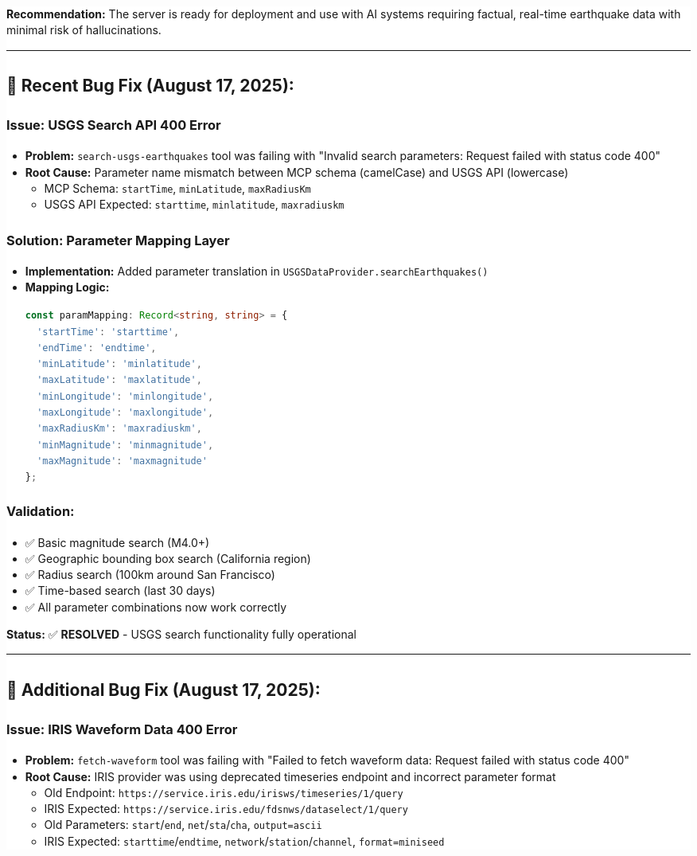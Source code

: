 **Recommendation:** The server is ready for deployment and use with AI systems requiring factual, real-time earthquake data with minimal risk of hallucinations.

---

## 🔧 **Recent Bug Fix (August 17, 2025):**

### **Issue:** USGS Search API 400 Error
- **Problem:** `search-usgs-earthquakes` tool was failing with "Invalid search parameters: Request failed with status code 400"
- **Root Cause:** Parameter name mismatch between MCP schema (camelCase) and USGS API (lowercase)
  - MCP Schema: `startTime`, `minLatitude`, `maxRadiusKm`  
  - USGS API Expected: `starttime`, `minlatitude`, `maxradiuskm`

### **Solution:** Parameter Mapping Layer
- **Implementation:** Added parameter translation in `USGSDataProvider.searchEarthquakes()`
- **Mapping Logic:** 
  ```typescript
  const paramMapping: Record<string, string> = {
    'startTime': 'starttime',
    'endTime': 'endtime',
    'minLatitude': 'minlatitude',
    'maxLatitude': 'maxlatitude',
    'minLongitude': 'minlongitude',
    'maxLongitude': 'maxlongitude',
    'maxRadiusKm': 'maxradiuskm',
    'minMagnitude': 'minmagnitude',
    'maxMagnitude': 'maxmagnitude'
  };
  ```

### **Validation:**
- ✅ Basic magnitude search (M4.0+)
- ✅ Geographic bounding box search (California region) 
- ✅ Radius search (100km around San Francisco)
- ✅ Time-based search (last 30 days)
- ✅ All parameter combinations now work correctly

**Status:** ✅ **RESOLVED** - USGS search functionality fully operational

---

## 🔧 **Additional Bug Fix (August 17, 2025):**

### **Issue:** IRIS Waveform Data 400 Error
- **Problem:** `fetch-waveform` tool was failing with "Failed to fetch waveform data: Request failed with status code 400"
- **Root Cause:** IRIS provider was using deprecated timeseries endpoint and incorrect parameter format
  - Old Endpoint: `https://service.iris.edu/irisws/timeseries/1/query`
  - IRIS Expected: `https://service.iris.edu/fdsnws/dataselect/1/query`
  - Old Parameters: `start`/`end`, `net`/`sta`/`cha`, `output=ascii`
  - IRIS Expected: `starttime`/`endtime`, `network`/`station`/`channel`, `format=miniseed`
